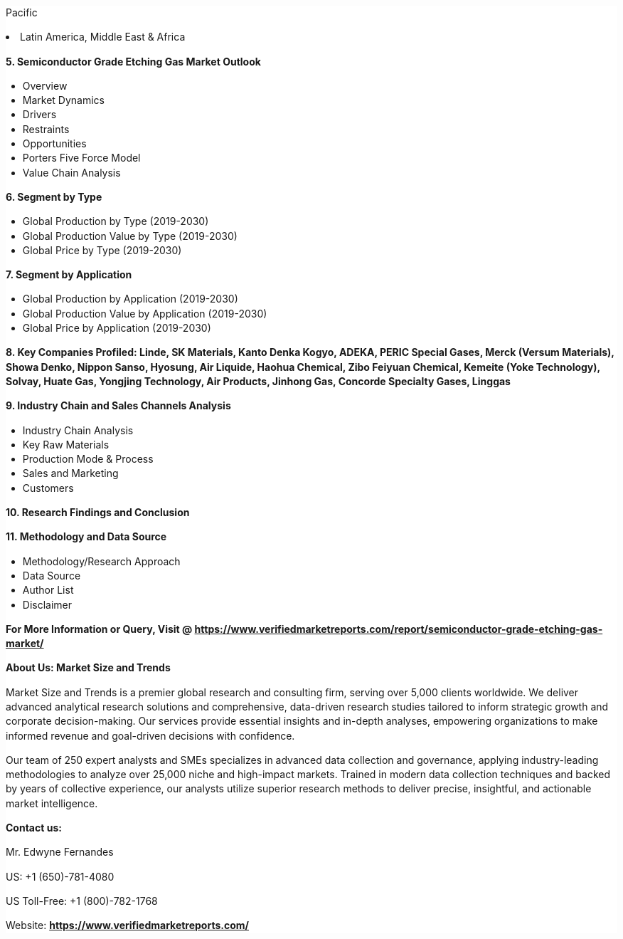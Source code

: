 Pacific</li> <li>Latin America, Middle East &amp; Africa</li></ul><p><strong>5. Semiconductor Grade Etching Gas Market Outlook</strong></p><ul><li>Overview</li><li>Market Dynamics</li><li>Drivers</li><li>Restraints</li><li>Opportunities</li><li>Porters Five Force Model</li><li>Value Chain Analysis&nbsp;</li></ul><p><strong>6. Segment by Type</strong></p><ul><li>Global Production by Type (2019-2030)</li><li>Global Production Value by Type (2019-2030)</li><li>Global Price by Type (2019-2030)</li></ul><p><strong>7. Segment by Application</strong></p><ul><li>Global Production by Application (2019-2030)</li><li>Global Production Value by Application (2019-2030)</li><li>Global Price by Application (2019-2030)</li></ul><p><strong>8. Key Companies Profiled: Linde, SK Materials, Kanto Denka Kogyo, ADEKA, PERIC Special Gases, Merck (Versum Materials), Showa Denko, Nippon Sanso, Hyosung, Air Liquide, Haohua Chemical, Zibo Feiyuan Chemical, Kemeite (Yoke Technology), Solvay, Huate Gas, Yongjing Technology, Air Products, Jinhong Gas, Concorde Specialty Gases, Linggas</strong></p><p><strong>9. Industry Chain and Sales Channels Analysis</strong></p><ul><li>Industry Chain Analysis</li><li>Key Raw Materials</li><li>Production Mode &amp; Process</li><li>Sales and Marketing</li><li>Customers</li></ul><p><strong>10. Research Findings and Conclusion</strong></p><p><strong>11. Methodology and Data Source</strong></p><ul><li>Methodology/Research Approach</li><li>Data Source</li><li>Author List</li><li>Disclaimer</li></ul></p><p><strong>For More Information or Query, Visit @ <a href="https://www.verifiedmarketreports.com/report/semiconductor-grade-etching-gas-market/">https://www.verifiedmarketreports.com/report/semiconductor-grade-etching-gas-market/</a></strong></p><p><strong>About Us: Market Size and Trends</strong></p><p>Market Size and Trends is a premier global research and consulting firm, serving over 5,000 clients worldwide. We deliver advanced analytical research solutions and comprehensive, data-driven research studies tailored to inform strategic growth and corporate decision-making. Our services provide essential insights and in-depth analyses, empowering organizations to make informed revenue and goal-driven decisions with confidence.</p><p>Our team of 250 expert analysts and SMEs specializes in advanced data collection and governance, applying industry-leading methodologies to analyze over 25,000 niche and high-impact markets. Trained in modern data collection techniques and backed by years of collective experience, our analysts utilize superior research methods to deliver precise, insightful, and actionable market intelligence.</p><p><strong>Contact us:</strong></p><p>Mr. Edwyne Fernandes</p><p>US: +1 (650)-781-4080</p><p>US Toll-Free: +1 (800)-782-1768</p><p>Website: <strong><a href="https://www.verifiedmarketreports.com/">https://www.verifiedmarketreports.com/</a></strong></p>
